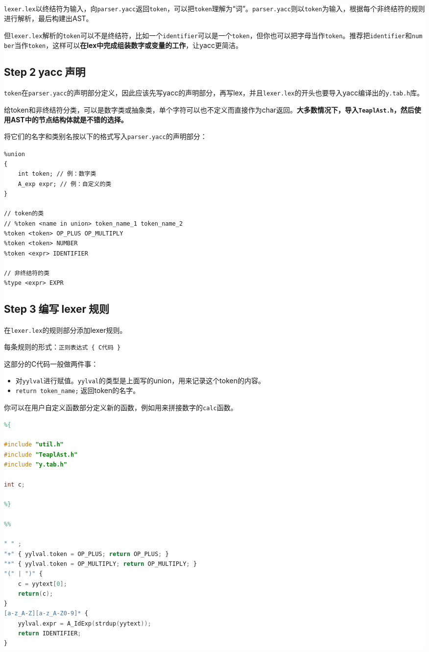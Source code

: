 `lexer.lex`以终结符为输入，向`parser.yacc`返回`token`，可以把`token`理解为“词”。`parser.yacc`则以`token`为输入，根据每个非终结符的规则进行解析，最后构建出AST。

但`lexer.lex`解析的`token`可以不是终结符，比如一个`identifier`可以是一个`token`，但你也可以把字母当作`token`。推荐把`identifier`和`number`当作`token`，这样可以**在lex中完成组装数字或变量的工作**，让yacc更简洁。

## Step 2   yacc 声明

`token`在`parser.yacc`的声明部分定义，因此应该先写yacc的声明部分，再写lex，并且`lexer.lex`的开头也要导入yacc编译出的`y.tab.h`库。

给token和非终结符分类，可以是数字类或抽象类，单个字符可以也不定义而直接作为char返回。**大多数情况下，导入`TeaplAst.h`，然后使用AST中的节点结构体就是不错的选择。**

将它们的名字和类别名按以下的格式写入`parser.yacc`的声明部分：

```parser.yacc
%union
{
    int token; // 例：数字类
    A_exp expr; // 例：自定义的类
}

// token的类
// %token <name in union> token_name_1 token_name_2
%token <token> OP_PLUS OP_MULTIPLY
%token <token> NUMBER
%token <expr> IDENTIFIER

// 非终结符的类
%type <expr> EXPR
```

## Step 3   编写 lexer 规则

在`lexer.lex`的规则部分添加lexer规则。

每条规则的形式：`正则表达式 { C代码 }`

这部分的C代码一般做两件事：

- 对`yylval`进行赋值。`yylval`的类型是上面写的union，用来记录这个token的内容。
- `return token_name;` 返回token的名字。

你可以在用户自定义函数部分定义新的函数，例如用来拼接数字的`calc`函数。

```lexer.lex
%{

#include "util.h"
#include "TeaplAst.h"
#include "y.tab.h"

int c;

%}

%%

" " ;
"+" { yylval.token = OP_PLUS; return OP_PLUS; }
"*" { yylval.token = OP_MULTIPLY; return OP_MULTIPLY; }
"(" | ")" {
    c = yytext[0];
    return(c);
}
[a-z_A-Z][a-z_A-Z0-9]* { 
    yylval.expr = A_IdExp(strdup(yytext));
    return IDENTIFIER;
}
```